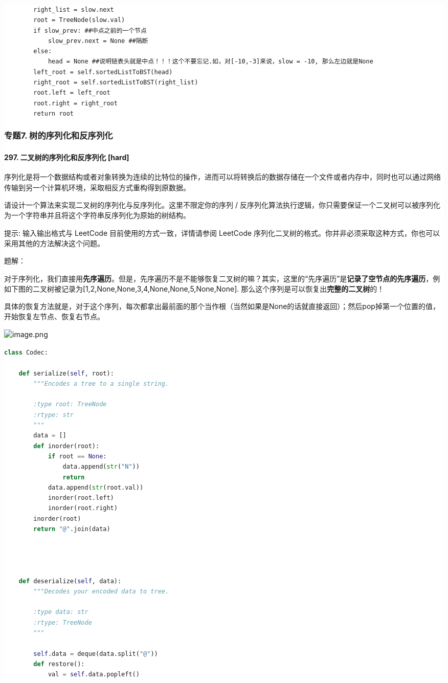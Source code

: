 ```
        right_list = slow.next
        root = TreeNode(slow.val)
        if slow_prev: ##中点之前的一个节点
            slow_prev.next = None ##隔断
        else:
            head = None ##说明链表头就是中点！！！这个不要忘记.如，对[-10,-3]来说，slow = -10, 那么左边就是None
        left_root = self.sortedListToBST(head)
        right_root = self.sortedListToBST(right_list)
        root.left = left_root
        root.right = right_root
        return root
```



### 专题7. 树的序列化和反序列化

#### 297. 二叉树的序列化和反序列化 [hard]

序列化是将一个数据结构或者对象转换为连续的比特位的操作，进而可以将转换后的数据存储在一个文件或者内存中，同时也可以通过网络传输到另一个计算机环境，采取相反方式重构得到原数据。

请设计一个算法来实现二叉树的序列化与反序列化。这里不限定你的序列 / 反序列化算法执行逻辑，你只需要保证一个二叉树可以被序列化为一个字符串并且将这个字符串反序列化为原始的树结构。

提示: 输入输出格式与 LeetCode 目前使用的方式一致，详情请参阅 LeetCode 序列化二叉树的格式。你并非必须采取这种方式，你也可以采用其他的方法解决这个问题。

题解：

对于序列化，我们直接用**先序遍历**。但是，先序遍历不是不能够恢复二叉树的嘛？其实，这里的“先序遍历”是**记录了空节点的先序遍历**，例如下图的二叉树被记录为[1,2,None,None,3,4,None,None,5,None,None]. 那么这个序列是可以恢复出**完整的二叉树**的！

具体的恢复方法就是，对于这个序列，每次都拿出最前面的那个当作根（当然如果是None的话就直接返回）；然后pop掉第一个位置的值，开始恢复左节点、恢复右节点。

![image.png](https://pic.leetcode-cn.com/f009a6fa08e46c1e9d0f803870e823af89c14cf48a7a7da9fced4cec5033c31c-image.png)

```python
class Codec:

    def serialize(self, root):
        """Encodes a tree to a single string.
        
        :type root: TreeNode
        :rtype: str
        """
        data = []
        def inorder(root):
            if root == None:
                data.append(str("N"))
                return
            data.append(str(root.val))
            inorder(root.left)
            inorder(root.right)
        inorder(root)
        return "@".join(data)


        

    def deserialize(self, data):
        """Decodes your encoded data to tree.
        
        :type data: str
        :rtype: TreeNode
        """
        
        self.data = deque(data.split("@"))
        def restore():
            val = self.data.popleft()
```